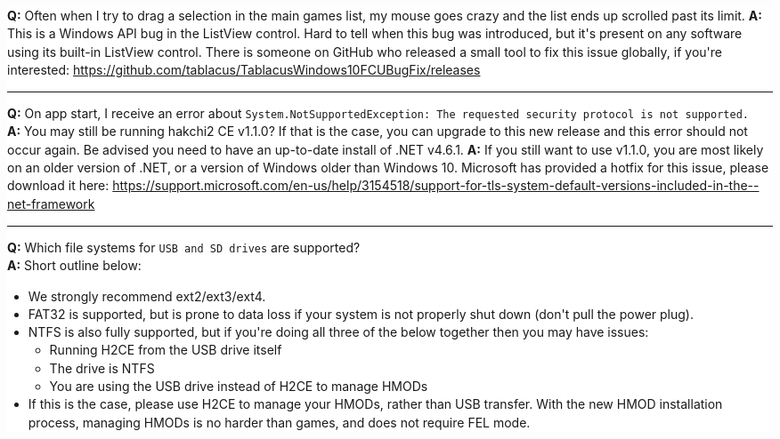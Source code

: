 **Q:** Often when I try to drag a selection in the main games list, my mouse goes crazy and the list ends up scrolled past its limit.
**A:** This is a Windows API bug in the ListView control. Hard to tell when this bug was introduced, but it's present on any software using its built-in ListView control. There is someone on GitHub who released a small tool to fix this issue globally, if you're interested: https://github.com/tablacus/TablacusWindows10FCUBugFix/releases

---

**Q:** On app start, I receive an error about `System.NotSupportedException: The requested security protocol is not supported.`  
**A:** You may still be running hakchi2 CE v1.1.0? If that is the case, you can upgrade to this new release and this error should not occur again. Be advised you need to have an up-to-date install of .NET v4.6.1.
**A:** If you still want to use v1.1.0, you are most likely on an older version of .NET, or a version of Windows older than Windows 10. Microsoft has provided a hotfix for this issue, please download it here: https://support.microsoft.com/en-us/help/3154518/support-for-tls-system-default-versions-included-in-the--net-framework

---

**Q:** Which file systems for `USB and SD drives` are supported?  
**A:** Short outline below:

- We strongly recommend ext2/ext3/ext4. 
- FAT32 is supported, but is prone to data loss if your system is not properly shut down (don't pull the power plug). 
- NTFS is also fully supported, but if you're doing all three of the below together then you may have issues: 
  - Running H2CE from the USB drive itself
  - The drive is NTFS
  - You are using the USB drive instead of H2CE to manage HMODs
- If this is the case, please use H2CE to manage your HMODs, rather than USB transfer. With the new HMOD installation process, managing HMODs is no harder than games, and does not require FEL mode.

